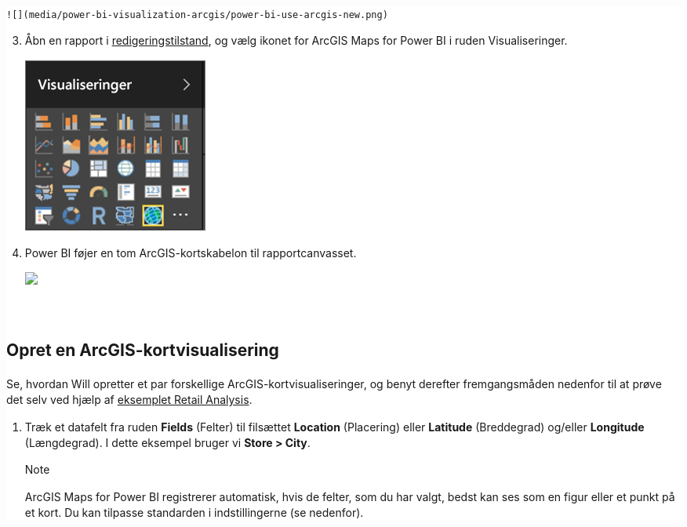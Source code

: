     ![](media/power-bi-visualization-arcgis/power-bi-use-arcgis-new.png)
3. Åbn en rapport i [redigeringstilstand](service-reading-view-and-editing-view.md), og vælg ikonet for ArcGIS Maps for Power BI i ruden Visualiseringer.
   
    ![](media/power-bi-visualization-arcgis/power-bi-viz-pane2.png)
4. Power BI føjer en tom ArcGIS-kortskabelon til rapportcanvasset.
   
   ![](media/power-bi-visualization-arcgis/power-bi-esri-placeholder2new.png)

<br/>

## <a name="create-an-arcgis-map-visual"></a>Opret en ArcGIS-kortvisualisering
Se, hvordan Will opretter et par forskellige ArcGIS-kortvisualiseringer, og benyt derefter fremgangsmåden nedenfor til at prøve det selv ved hjælp af [eksemplet Retail Analysis](sample-datasets.md).

<iframe width="560" height="315" src="https://www.youtube.com/embed/EKVvOZmxg9s" frameborder="0" allowfullscreen></iframe>

1. Træk et datafelt fra ruden **Fields** (Felter) til filsættet **Location** (Placering) eller **Latitude** (Breddegrad) og/eller **Longitude** (Længdegrad). I dette eksempel bruger vi **Store > City**.
   
   > [!NOTE]
   > ArcGIS Maps for Power BI registrerer automatisk, hvis de felter, som du har valgt, bedst kan ses som en figur eller et punkt på et kort. Du kan tilpasse standarden i indstillingerne (se nedenfor).
   > 
   > 
   